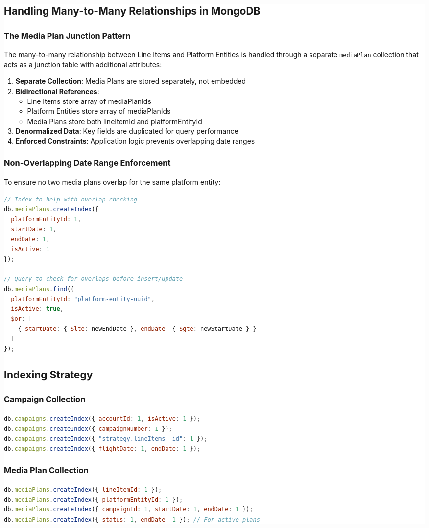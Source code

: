 ## Handling Many-to-Many Relationships in MongoDB

### The Media Plan Junction Pattern
The many-to-many relationship between Line Items and Platform Entities is handled through a separate `mediaPlan` collection that acts as a junction table with additional attributes:

1. **Separate Collection**: Media Plans are stored separately, not embedded
2. **Bidirectional References**: 
   - Line Items store array of mediaPlanIds
   - Platform Entities store array of mediaPlanIds
   - Media Plans store both lineItemId and platformEntityId
3. **Denormalized Data**: Key fields are duplicated for query performance
4. **Enforced Constraints**: Application logic prevents overlapping date ranges

### Non-Overlapping Date Range Enforcement
To ensure no two media plans overlap for the same platform entity:

```javascript
// Index to help with overlap checking
db.mediaPlans.createIndex({ 
  platformEntityId: 1, 
  startDate: 1, 
  endDate: 1,
  isActive: 1 
});

// Query to check for overlaps before insert/update
db.mediaPlans.find({
  platformEntityId: "platform-entity-uuid",
  isActive: true,
  $or: [
    { startDate: { $lte: newEndDate }, endDate: { $gte: newStartDate } }
  ]
});
```

## Indexing Strategy

### Campaign Collection
```javascript
db.campaigns.createIndex({ accountId: 1, isActive: 1 });
db.campaigns.createIndex({ campaignNumber: 1 });
db.campaigns.createIndex({ "strategy.lineItems._id": 1 });
db.campaigns.createIndex({ flightDate: 1, endDate: 1 });
```

### Media Plan Collection
```javascript
db.mediaPlans.createIndex({ lineItemId: 1 });
db.mediaPlans.createIndex({ platformEntityId: 1 });
db.mediaPlans.createIndex({ campaignId: 1, startDate: 1, endDate: 1 });
db.mediaPlans.createIndex({ status: 1, endDate: 1 }); // For active plans
```
